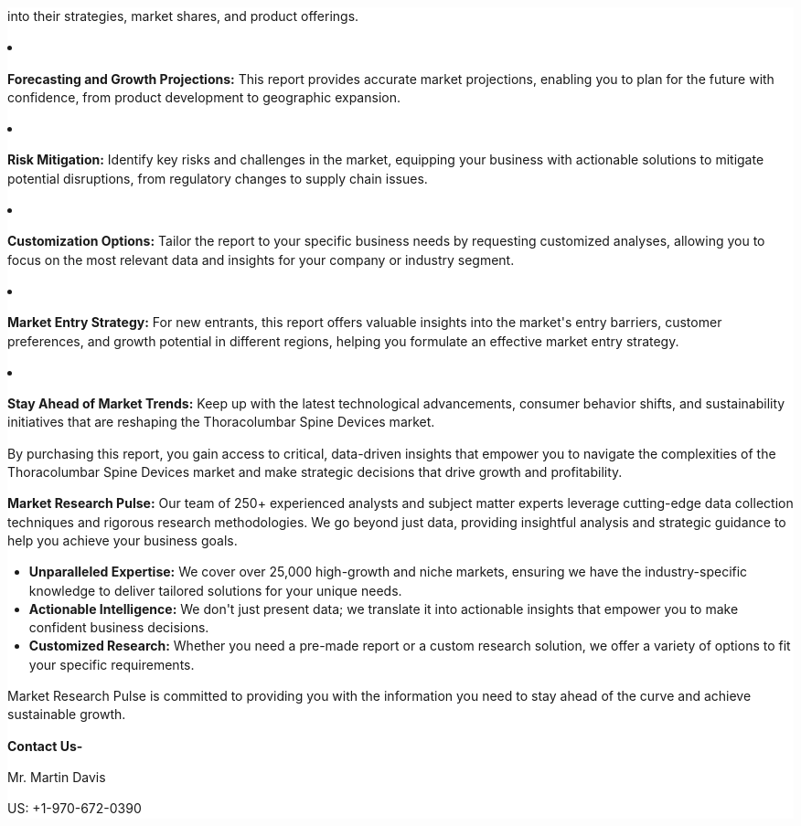 into their strategies, market shares, and product offerings.</p></li><li><p><strong>Forecasting and Growth Projections:</strong> This report provides accurate market projections, enabling you to plan for the future with confidence, from product development to geographic expansion.</p></li><li><p><strong>Risk Mitigation:</strong> Identify key risks and challenges in the market, equipping your business with actionable solutions to mitigate potential disruptions, from regulatory changes to supply chain issues.</p></li><li><p><strong>Customization Options:</strong> Tailor the report to your specific business needs by requesting customized analyses, allowing you to focus on the most relevant data and insights for your company or industry segment.</p></li><li><p><strong>Market Entry Strategy:</strong> For new entrants, this report offers valuable insights into the market's entry barriers, customer preferences, and growth potential in different regions, helping you formulate an effective market entry strategy.</p></li><li><p><strong>Stay Ahead of Market Trends:</strong> Keep up with the latest technological advancements, consumer behavior shifts, and sustainability initiatives that are reshaping the Thoracolumbar Spine Devices market.</p></li></ol><p>By purchasing this report, you gain access to critical, data-driven insights that empower you to navigate the complexities of the Thoracolumbar Spine Devices market and make strategic decisions that drive growth and profitability.</p><p><strong>Market Research Pulse:</strong>&nbsp;Our team of 250+ experienced analysts and subject matter experts leverage cutting-edge data collection techniques and rigorous research methodologies. We go beyond just data, providing insightful analysis and strategic guidance to help you achieve your business goals.</p><ul><li><strong>Unparalleled Expertise:</strong>&nbsp;We cover over 25,000 high-growth and niche markets, ensuring we have the industry-specific knowledge to deliver tailored solutions for your unique needs.</li><li><strong>Actionable Intelligence:</strong>&nbsp;We don't just present data; we translate it into actionable insights that empower you to make confident business decisions.</li><li><strong>Customized Research:</strong>&nbsp;Whether you need a pre-made report or a custom research solution, we offer a variety of options to fit your specific requirements.</li></ul><p>Market Research Pulse is committed to providing you with the information you need to stay ahead of the curve and achieve sustainable growth.</p><p><strong>Contact Us-</strong></p><p>Mr. Martin Davis</p><p>US: +1-970-672-0390</p>

